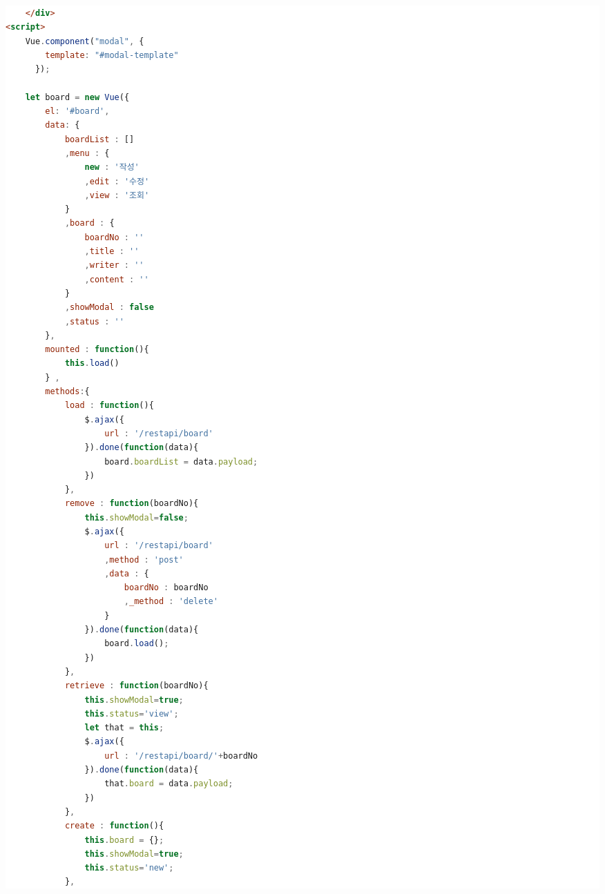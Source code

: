 ```html
	</div>
<script>
	Vue.component("modal", {
	    template: "#modal-template"
	  });

	let board = new Vue({
		el: '#board',
		data: {
			boardList : []
			,menu : {
				new : '작성'
				,edit : '수정'
				,view : '조회'
			}
			,board : {
				boardNo : ''
				,title : ''
				,writer : ''
				,content : ''
			}
			,showModal : false
			,status : ''
		},
		mounted : function(){
			this.load()
		} ,
		methods:{
			load : function(){
				$.ajax({
					url : '/restapi/board'
				}).done(function(data){
					board.boardList = data.payload;
				})
			},
			remove : function(boardNo){
				this.showModal=false;
				$.ajax({
					url : '/restapi/board'
					,method : 'post'
					,data : {
						boardNo : boardNo
						,_method : 'delete'
					}
				}).done(function(data){
					board.load();
				})
			},
			retrieve : function(boardNo){
				this.showModal=true;
				this.status='view';
				let that = this;
				$.ajax({
					url : '/restapi/board/'+boardNo
				}).done(function(data){
					that.board = data.payload;
				})
			},
			create : function(){
				this.board = {};
				this.showModal=true;
				this.status='new';
			},
```